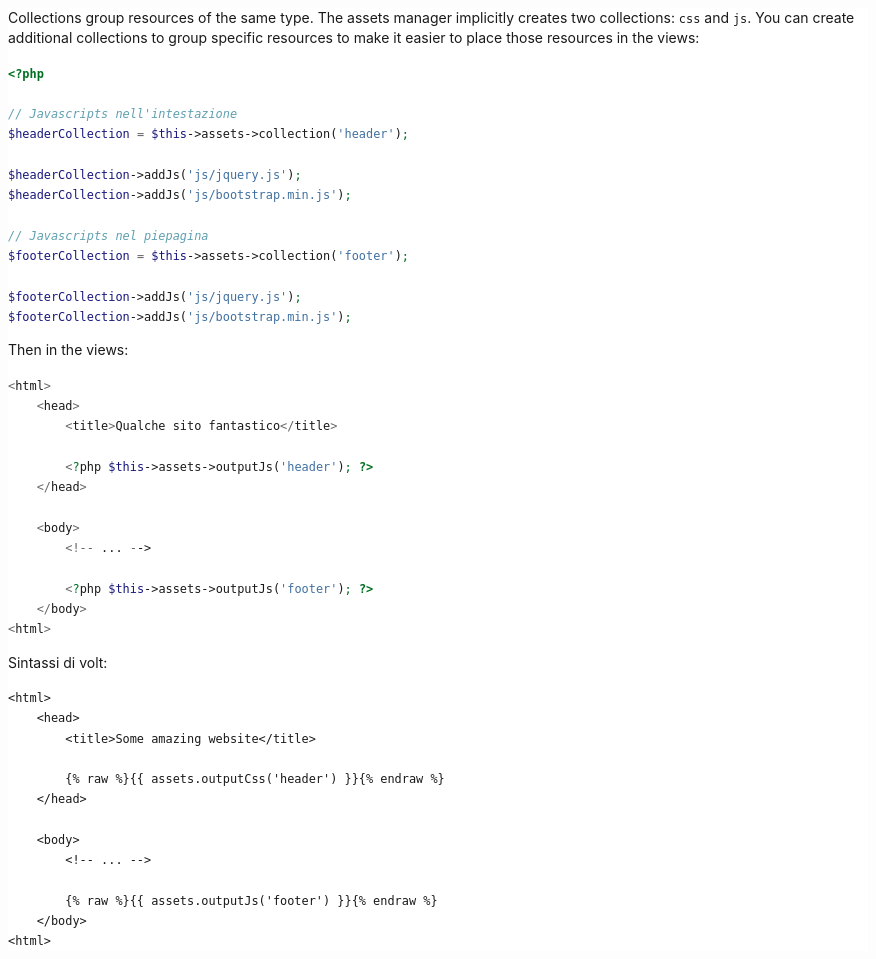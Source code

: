 Collections group resources of the same type. The assets manager implicitly creates two collections: `css` and `js`. You can create additional collections to group specific resources to make it easier to place those resources in the views:

```php
<?php

// Javascripts nell'intestazione
$headerCollection = $this->assets->collection('header');

$headerCollection->addJs('js/jquery.js');
$headerCollection->addJs('js/bootstrap.min.js');

// Javascripts nel piepagina
$footerCollection = $this->assets->collection('footer');

$footerCollection->addJs('js/jquery.js');
$footerCollection->addJs('js/bootstrap.min.js');
```

Then in the views:

```php
<html>
    <head>
        <title>Qualche sito fantastico</title>

        <?php $this->assets->outputJs('header'); ?>
    </head>

    <body>
        <!-- ... -->

        <?php $this->assets->outputJs('footer'); ?>
    </body>
<html>
```

Sintassi di volt:

```twig
<html>
    <head>
        <title>Some amazing website</title>

        {% raw %}{{ assets.outputCss('header') }}{% endraw %}
    </head>

    <body>
        <!-- ... -->

        {% raw %}{{ assets.outputJs('footer') }}{% endraw %}
    </body>
<html>
```
